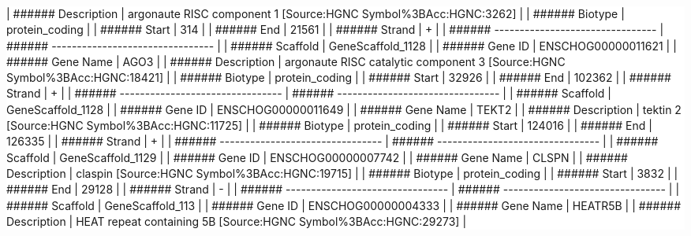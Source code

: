 | ###### Description | argonaute RISC component 1 [Source:HGNC Symbol%3BAcc:HGNC:3262] |
| ###### Biotype | protein_coding |
| ###### Start | 314 |
| ###### End | 21561 |
| ###### Strand | + |
| ###### -------------------------------- | ###### -------------------------------- |
| ###### Scaffold | GeneScaffold_1128 |
| ###### Gene ID | ENSCHOG00000011621 |
| ###### Gene Name | AGO3 |
| ###### Description | argonaute RISC catalytic component 3 [Source:HGNC Symbol%3BAcc:HGNC:18421] |
| ###### Biotype | protein_coding |
| ###### Start | 32926 |
| ###### End | 102362 |
| ###### Strand | + |
| ###### -------------------------------- | ###### -------------------------------- |
| ###### Scaffold | GeneScaffold_1128 |
| ###### Gene ID | ENSCHOG00000011649 |
| ###### Gene Name | TEKT2 |
| ###### Description | tektin 2 [Source:HGNC Symbol%3BAcc:HGNC:11725] |
| ###### Biotype | protein_coding |
| ###### Start | 124016 |
| ###### End | 126335 |
| ###### Strand | + |
| ###### -------------------------------- | ###### -------------------------------- |
| ###### Scaffold | GeneScaffold_1129 |
| ###### Gene ID | ENSCHOG00000007742 |
| ###### Gene Name | CLSPN |
| ###### Description | claspin [Source:HGNC Symbol%3BAcc:HGNC:19715] |
| ###### Biotype | protein_coding |
| ###### Start | 3832 |
| ###### End | 29128 |
| ###### Strand | - |
| ###### -------------------------------- | ###### -------------------------------- |
| ###### Scaffold | GeneScaffold_113 |
| ###### Gene ID | ENSCHOG00000004333 |
| ###### Gene Name | HEATR5B |
| ###### Description | HEAT repeat containing 5B [Source:HGNC Symbol%3BAcc:HGNC:29273] |